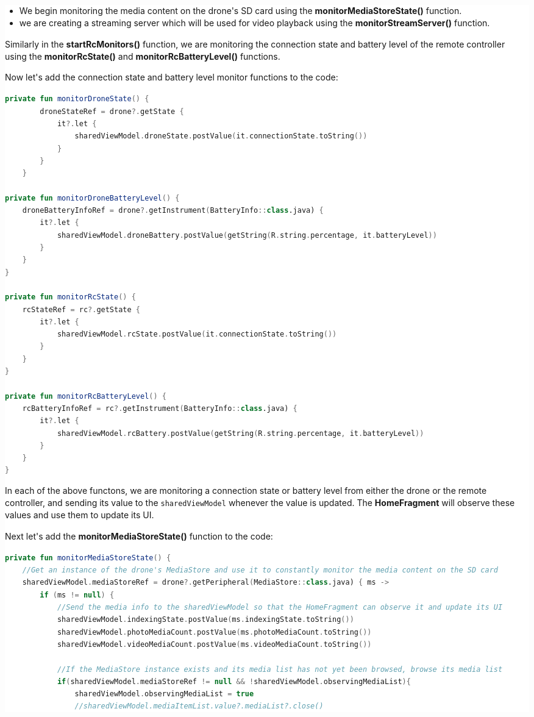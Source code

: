 *   We begin monitoring the media content on the drone's SD card using the **monitorMediaStoreState()** function.
*   we are creating a streaming server which will be used for video playback using the **monitorStreamServer()** function.

Similarly in the **startRcMonitors()** function, we are monitoring the connection state and battery level of the remote controller using the **monitorRcState()** and **monitorRcBatteryLevel()** functions.

Now let's add the connection state and battery level monitor functions to the code:
```kotlin
private fun monitorDroneState() {
        droneStateRef = drone?.getState {
            it?.let {
                sharedViewModel.droneState.postValue(it.connectionState.toString())
            }
        }
    }

private fun monitorDroneBatteryLevel() {
    droneBatteryInfoRef = drone?.getInstrument(BatteryInfo::class.java) {
        it?.let {
            sharedViewModel.droneBattery.postValue(getString(R.string.percentage, it.batteryLevel))
        }
    }
}

private fun monitorRcState() {
    rcStateRef = rc?.getState {
        it?.let {
            sharedViewModel.rcState.postValue(it.connectionState.toString())
        }
    }
}

private fun monitorRcBatteryLevel() {
    rcBatteryInfoRef = rc?.getInstrument(BatteryInfo::class.java) {
        it?.let {
            sharedViewModel.rcBattery.postValue(getString(R.string.percentage, it.batteryLevel))
        }
    }
}
```
In each of the above functons, we are monitoring a connection state or battery level from either the drone or the remote controller, and sending its value to the `sharedViewModel` whenever the value is updated. The **HomeFragment** will observe these values and use them to update its UI.

Next let's add the **monitorMediaStoreState()** function to the code:
```kotlin
private fun monitorMediaStoreState() {
    //Get an instance of the drone's MediaStore and use it to constantly monitor the media content on the SD card
    sharedViewModel.mediaStoreRef = drone?.getPeripheral(MediaStore::class.java) { ms ->
        if (ms != null) {
            //Send the media info to the sharedViewModel so that the HomeFragment can observe it and update its UI
            sharedViewModel.indexingState.postValue(ms.indexingState.toString())
            sharedViewModel.photoMediaCount.postValue(ms.photoMediaCount.toString())
            sharedViewModel.videoMediaCount.postValue(ms.videoMediaCount.toString())

            //If the MediaStore instance exists and its media list has not yet been browsed, browse its media list
            if(sharedViewModel.mediaStoreRef != null && !sharedViewModel.observingMediaList){
                sharedViewModel.observingMediaList = true
                //sharedViewModel.mediaItemList.value?.mediaList?.close()
```